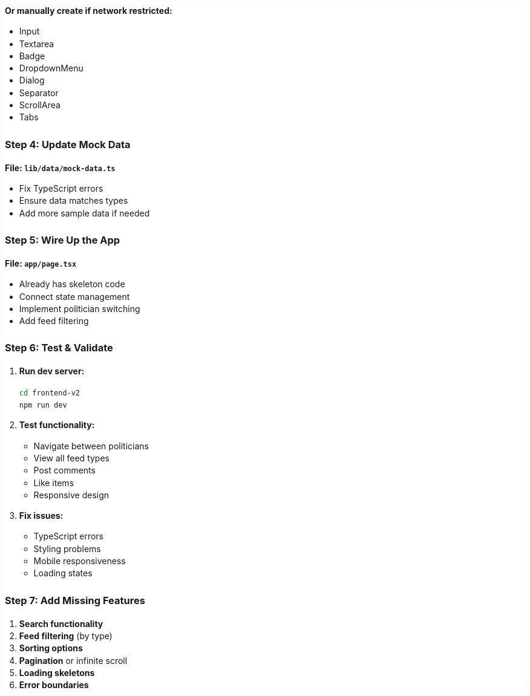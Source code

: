 **Or manually create if network restricted:**
- Input
- Textarea
- Badge
- DropdownMenu
- Dialog
- Separator
- ScrollArea
- Tabs

### Step 4: Update Mock Data

**File: `lib/data/mock-data.ts`**
- Fix TypeScript errors
- Ensure data matches types
- Add more sample data if needed

### Step 5: Wire Up the App

**File: `app/page.tsx`**
- Already has skeleton code
- Connect state management
- Implement politician switching
- Add feed filtering

### Step 6: Test & Validate

1. **Run dev server:**
   ```bash
   cd frontend-v2
   npm run dev
   ```

2. **Test functionality:**
   - Navigate between politicians
   - View all feed types
   - Post comments
   - Like items
   - Responsive design

3. **Fix issues:**
   - TypeScript errors
   - Styling problems
   - Mobile responsiveness
   - Loading states

### Step 7: Add Missing Features

1. **Search functionality**
2. **Feed filtering** (by type)
3. **Sorting options**
4. **Pagination** or infinite scroll
5. **Loading skeletons**
6. **Error boundaries**
